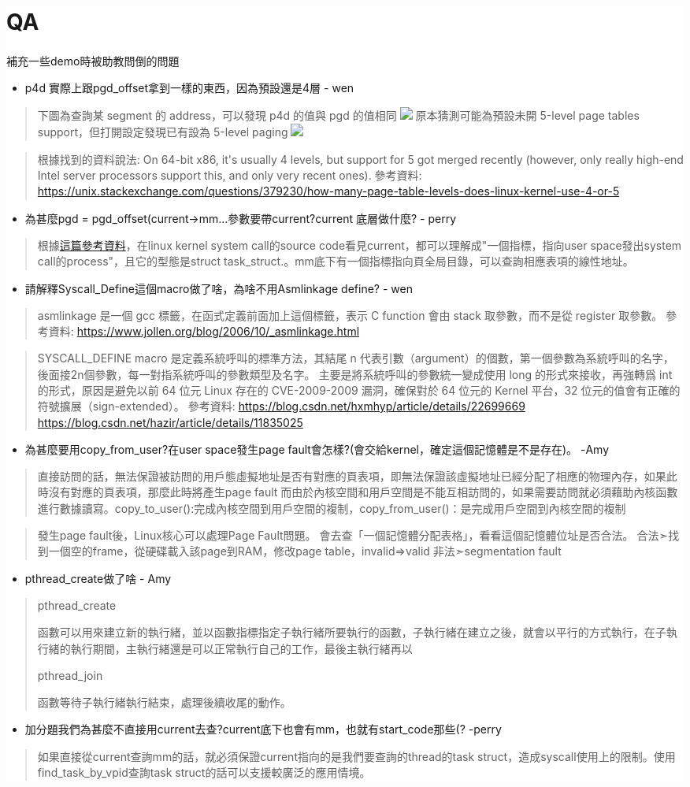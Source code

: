 
# QA
補充一些demo時被助教問倒的問題
+ p4d 實際上跟pgd_offset拿到一樣的東西，因為預設還是4層 - wen
>下圖為查詢某 segment 的 address，可以發現 p4d 的值與 pgd 的值相同
![](https://i.imgur.com/qkYn309.png)
>原本猜測可能為預設未開 5-level page tables support，但打開設定發現已有設為 5-level paging
![](https://i.imgur.com/tv37VoU.png)

>根據找到的資料說法: On 64-bit x86, it's usually 4 levels, but support for 5 got merged recently (however, only really high-end Intel server processors support this, and only very recent ones).
參考資料:
https://unix.stackexchange.com/questions/379230/how-many-page-table-levels-does-linux-kernel-use-4-or-5


+ 為甚麼pgd = pgd_offset(current->mm...參數要帶current?current 底層做什麼? - perry
> 根據[這篇參考資料](https://stackoverflow.com/questions/16975393/current-mm-gives-null-in-linux-kernel)，在linux kernel system call的source code看見current，都可以理解成"一個指標，指向user space發出system call的process"，且它的型態是struct task_struct.。mm底下有一個指標指向頁全局目錄，可以查詢相應表項的線性地址。


+ 請解釋Syscall_Define這個macro做了啥，為啥不用Asmlinkage define? - wen
>asmlinkage 是一個 gcc 標籤，在函式定義前面加上這個標籤，表示 C function 會由 stack 取參數，而不是從 register 取參數。
參考資料:
https://www.jollen.org/blog/2006/10/_asmlinkage.html

>SYSCALL_DEFINE macro 是定義系統呼叫的標準方法，其結尾 n 代表引數（argument）的個數，第一個參數為系統呼叫的名字，後面接2n個參數，每一對指系統呼叫的參數類型及名字。
>主要是將系統呼叫的參數統一變成使用 long 的形式來接收，再強轉爲 int 的形式，原因是避免以前 64 位元 Linux 存在的 CVE-2009-2009 漏洞，確保對於 64 位元的 Kernel 平台，32 位元的值會有正確的符號擴展（sign-extended）。
>參考資料:
>https://blog.csdn.net/hxmhyp/article/details/22699669
>https://blog.csdn.net/hazir/article/details/11835025

+ 為甚麼要用copy_from_user?在user space發生page fault會怎樣?(會交給kernel，確定這個記憶體是不是存在)。 -Amy

> 直接訪問的話，無法保證被訪問的用戶態虛擬地址是否有對應的頁表項，即無法保證該虛擬地址已經分配了相應的物理內存，如果此時沒有對應的頁表項，那麼此時將產生page fault
而由於內核空間和用戶空間是不能互相訪問的，如果需要訪問就必須藉助內核函數進行數據讀寫。copy_to_user():完成內核空間到用戶空間的複制，copy_from_user()：是完成用戶空間到內核空間的複制

> 發生page fault後，Linux核心可以處理Page Fault問題。
會去查「一個記憶體分配表格」，看看這個記憶體位址是否合法。
合法➣找到一個空的frame，從硬碟載入該page到RAM，修改page table，invalid=>valid
非法➣segmentation fault


+ pthread_create做了啥 - Amy

>pthread_create 
>
>函數可以用來建立新的執行緒，並以函數指標指定子執行緒所要執行的函數，子執行緒在建立之後，就會以平行的方式執行，在子執行緒的執行期間，主執行緒還是可以正常執行自己的工作，最後主執行緒再以 
>
>pthread_join 
>
>函數等待子執行緒執行結束，處理後續收尾的動作。

+ 加分題我們為甚麼不直接用current去查?current底下也會有mm，也就有start_code那些(? -perry
> 如果直接從current查詢mm的話，就必須保證current指向的是我們要查詢的thread的task struct，造成syscall使用上的限制。使用find_task_by_vpid查詢task struct的話可以支援較廣泛的應用情境。
